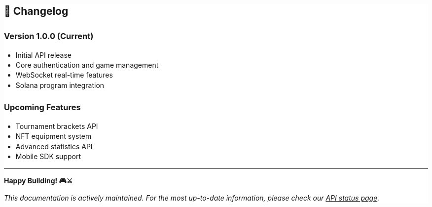 ## 📝 Changelog

### Version 1.0.0 (Current)
- Initial API release
- Core authentication and game management
- WebSocket real-time features
- Solana program integration

### Upcoming Features
- Tournament brackets API
- NFT equipment system
- Advanced statistics API
- Mobile SDK support

---

**Happy Building! 🎮⚔️**

*This documentation is actively maintained. For the most up-to-date information, please check our [API status page](https://status.solduel.game).*